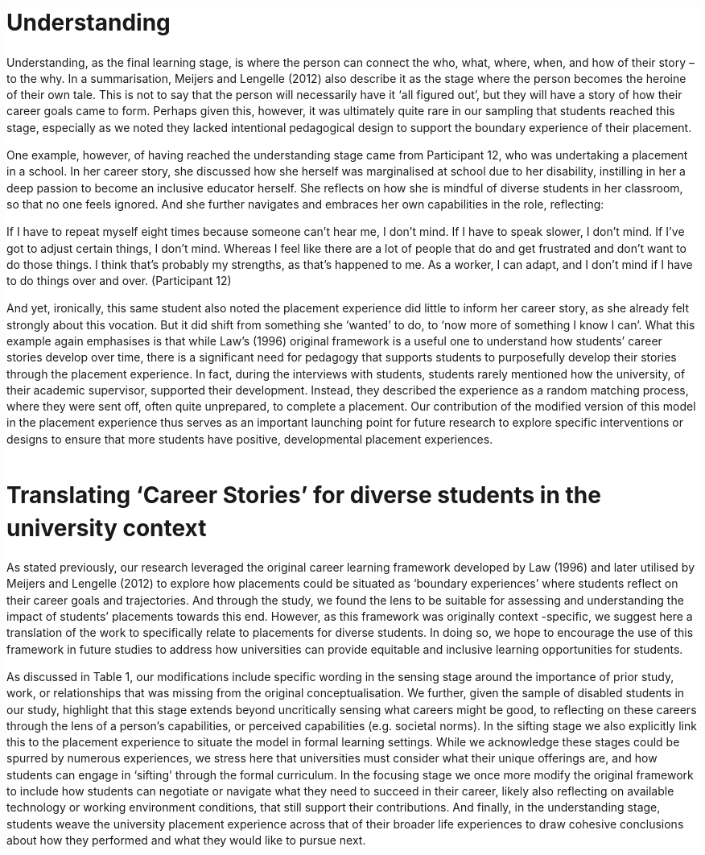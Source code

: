 # Understanding

Understanding, as the final learning stage, is where the person can connect the who, what, where, when, and how of their story – to the why. In a summarisation, Meijers and Lengelle (2012) also describe it as the stage where the person becomes the heroine of their own tale. This is not to say that the person will necessarily have it ‘all figured out’, but they will have a story of how their career goals came to form. Perhaps given this, however, it was ultimately quite rare in our sampling that students reached this stage, especially as we noted they lacked intentional pedagogical design to support the boundary experience of their placement.

One example, however, of having reached the understanding stage came from Participant 12, who was undertaking a placement in a school. In her career story, she discussed how she herself was marginalised at school due to her disability, instilling in her a deep passion to become an inclusive educator herself. She reflects on how she is mindful of diverse students in her classroom, so that no one feels ignored. And she further navigates and embraces her own capabilities in the role, reflecting:

If I have to repeat myself eight times because someone can’t hear me, I don’t mind. If I have to speak slower, I don’t mind. If I’ve got to adjust certain things, I don’t mind. Whereas I feel like there are a lot of people that do and get frustrated and don’t want to do those things. I think that’s probably my strengths, as that’s happened to me. As a worker, I can adapt, and I don’t mind if I have to do things over and over. (Participant 12)

And yet, ironically, this same student also noted the placement experience did little to inform her career story, as she already felt strongly about this vocation. But it did shift from something she ‘wanted’ to do, to ‘now more of something I know I can’. What this example again emphasises is that while Law’s (1996) original framework is a useful one to understand how students’ career stories develop over time, there is a significant need for pedagogy that supports students to purposefully develop their stories through the placement experience. In fact, during the interviews with students, students rarely mentioned how the university, of their academic supervisor, supported their development. Instead, they described the experience as a random matching process, where they were sent off, often quite unprepared, to complete a placement. Our contribution of the modified version of this model in the placement experience thus serves as an important launching point for future research to explore specific interventions or designs to ensure that more students have positive, developmental placement experiences.

# Translating ‘Career Stories’ for diverse students in the university context

As stated previously, our research leveraged the original career learning framework developed by Law (1996) and later utilised by Meijers and Lengelle (2012) to explore how placements could be situated as ‘boundary experiences’ where students reflect on their career goals and trajectories. And through the study, we found the lens to be suitable for assessing and understanding the impact of students’ placements towards this end. However, as this framework was originally context -specific, we suggest here a translation of the work to specifically relate to placements for diverse students. In doing so, we hope to encourage the use of this framework in future studies to address how universities can provide equitable and inclusive learning opportunities for students.

As discussed in Table 1, our modifications include specific wording in the sensing stage around the importance of prior study, work, or relationships that was missing from the original conceptualisation. We further, given the sample of disabled students in our study, highlight that this stage extends beyond uncritically sensing what careers might be good, to reflecting on these careers through the lens of a person’s capabilities, or perceived capabilities (e.g. societal norms). In the sifting stage we also explicitly link this to the placement experience to situate the model in formal learning settings. While we acknowledge these stages could be spurred by numerous experiences, we stress here that universities must consider what their unique offerings are, and how students can engage in ‘sifting’ through the formal curriculum. In the focusing stage we once more modify the original framework to include how students can negotiate or navigate what they need to succeed in their career, likely also reflecting on available technology or working environment conditions, that still support their contributions. And finally, in the understanding stage, students weave the university placement experience across that of their broader life experiences to draw cohesive conclusions about how they performed and what they would like to pursue next.
